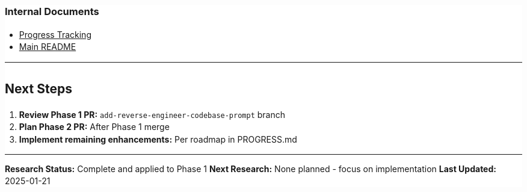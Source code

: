 ### Internal Documents

- [Progress Tracking](../../PROGRESS.md)
- [Main README](../../../README.md)

---

## Next Steps

1. **Review Phase 1 PR:** `add-reverse-engineer-codebase-prompt` branch
2. **Plan Phase 2 PR:** After Phase 1 merge
3. **Implement remaining enhancements:** Per roadmap in PROGRESS.md

---

**Research Status:** Complete and applied to Phase 1
**Next Research:** None planned - focus on implementation
**Last Updated:** 2025-01-21
